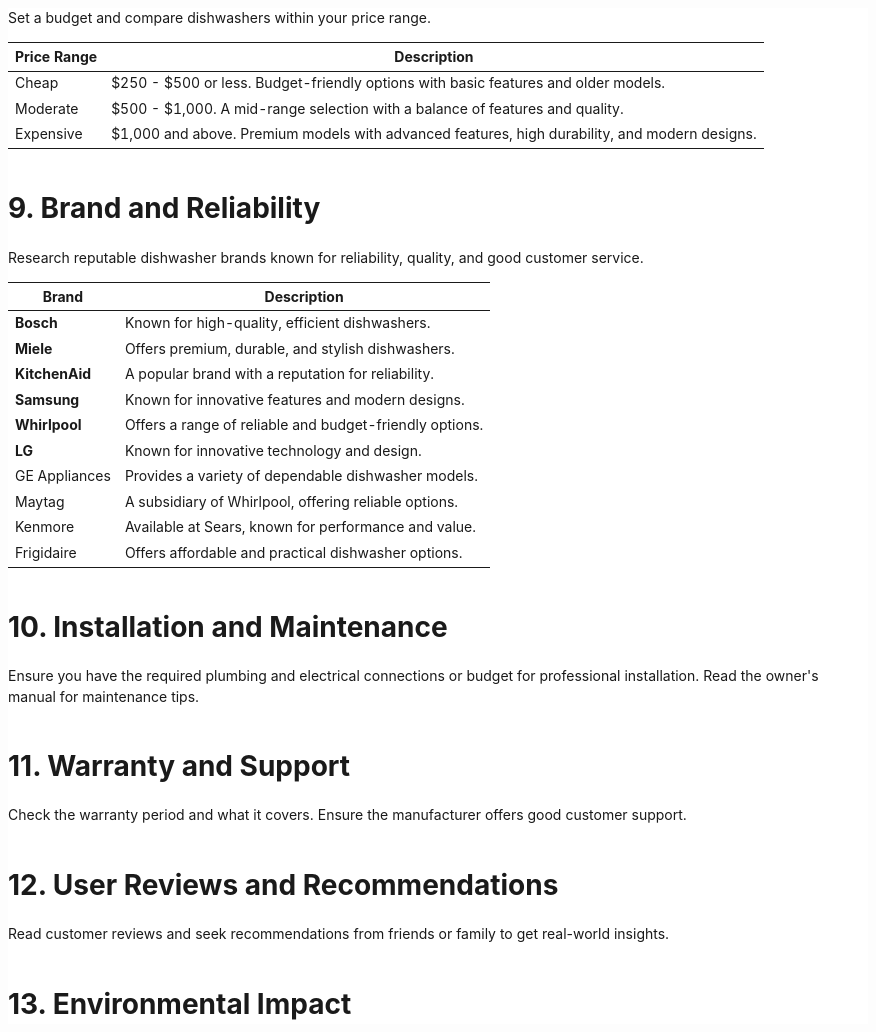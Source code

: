 Set a budget and compare dishwashers within your price range.

| Price Range | Description                                                                                   |
|-------------|-----------------------------------------------------------------------------------------------|
| Cheap       | $250 - $500 or less. Budget-friendly options with basic features and older models.            |
| Moderate    | $500 - $1,000. A mid-range selection with a balance of features and quality.                  |
| Expensive   | $1,000 and above. Premium models with advanced features, high durability, and modern designs. |

# 9. Brand and Reliability

Research reputable dishwasher brands known for reliability, quality, and good customer service.

| Brand         | Description                                             |
|---------------|---------------------------------------------------------|
| **Bosch**         | Known for high-quality, efficient dishwashers.          |
| **Miele**         | Offers premium, durable, and stylish dishwashers.       |
| **KitchenAid**    | A popular brand with a reputation for reliability.      |
| **Samsung**       | Known for innovative features and modern designs.       |
| **Whirlpool**     | Offers a range of reliable and budget-friendly options. |
| **LG**            | Known for innovative technology and design.             |
| GE Appliances | Provides a variety of dependable dishwasher models.     |
| Maytag        | A subsidiary of Whirlpool, offering reliable options.   |
| Kenmore       | Available at Sears, known for performance and value.    |
| Frigidaire    | Offers affordable and practical dishwasher options.     |


# 10. Installation and Maintenance

Ensure you have the required plumbing and electrical connections or budget for professional installation. Read the owner's manual for maintenance tips.

# 11. Warranty and Support

Check the warranty period and what it covers. Ensure the manufacturer offers good customer support.

# 12. User Reviews and Recommendations

Read customer reviews and seek recommendations from friends or family to get real-world insights.

# 13. Environmental Impact
